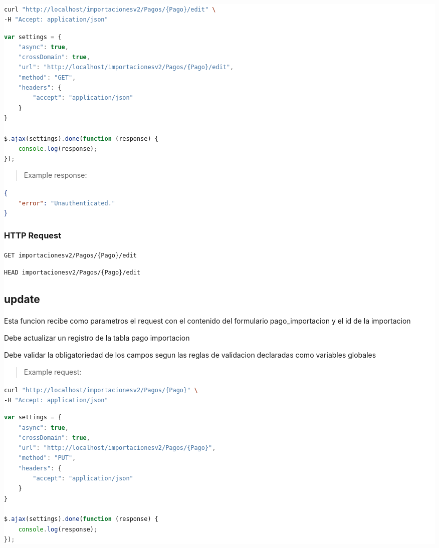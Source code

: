```bash
curl "http://localhost/importacionesv2/Pagos/{Pago}/edit" \
-H "Accept: application/json"
```

```javascript
var settings = {
    "async": true,
    "crossDomain": true,
    "url": "http://localhost/importacionesv2/Pagos/{Pago}/edit",
    "method": "GET",
    "headers": {
        "accept": "application/json"
    }
}

$.ajax(settings).done(function (response) {
    console.log(response);
});
```

> Example response:

```json
{
    "error": "Unauthenticated."
}
```

### HTTP Request
`GET importacionesv2/Pagos/{Pago}/edit`

`HEAD importacionesv2/Pagos/{Pago}/edit`




## update

Esta funcion recibe como parametros el request con el contenido del formulario pago_importacion y el id de la importacion

Debe actualizar un registro de la tabla pago importacion

Debe validar la obligatoriedad de los campos segun las reglas de validacion declaradas como variables globales

> Example request:

```bash
curl "http://localhost/importacionesv2/Pagos/{Pago}" \
-H "Accept: application/json"
```

```javascript
var settings = {
    "async": true,
    "crossDomain": true,
    "url": "http://localhost/importacionesv2/Pagos/{Pago}",
    "method": "PUT",
    "headers": {
        "accept": "application/json"
    }
}

$.ajax(settings).done(function (response) {
    console.log(response);
});
```
